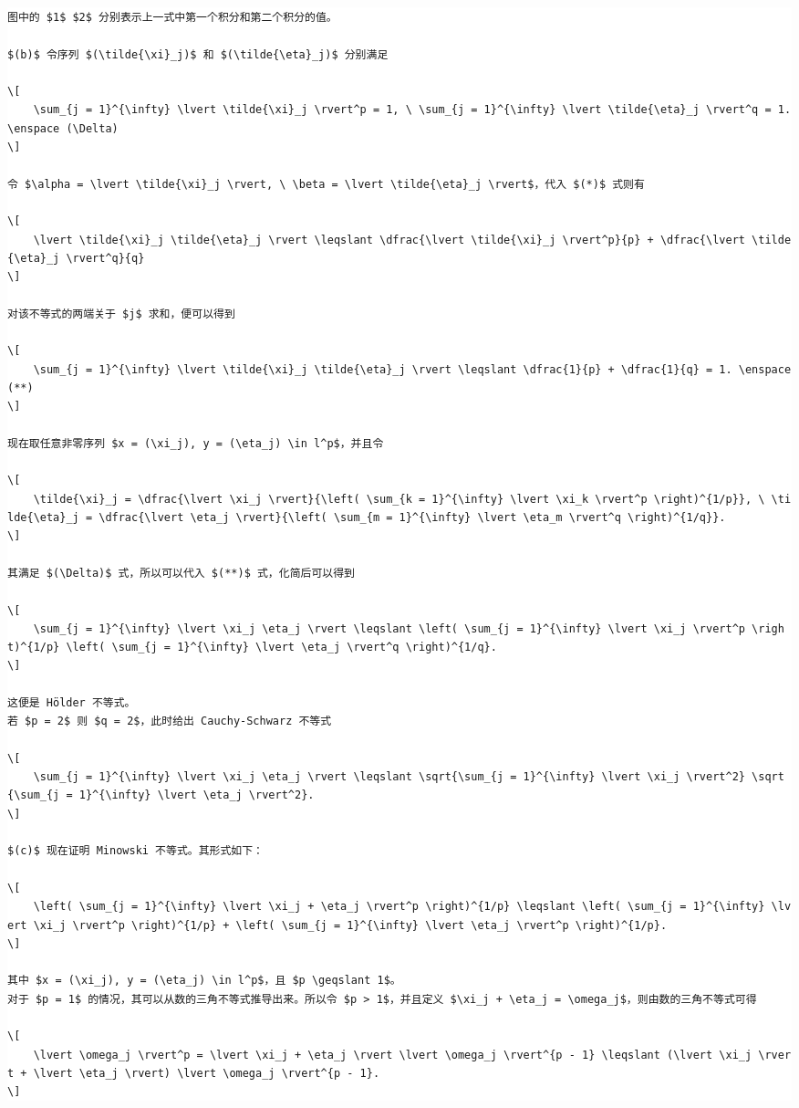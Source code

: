     图中的 $1$ $2$ 分别表示上一式中第一个积分和第二个积分的值。

    $(b)$ 令序列 $(\tilde{\xi}_j)$ 和 $(\tilde{\eta}_j)$ 分别满足

    \[
        \sum_{j = 1}^{\infty} \lvert \tilde{\xi}_j \rvert^p = 1, \ \sum_{j = 1}^{\infty} \lvert \tilde{\eta}_j \rvert^q = 1. \enspace (\Delta)
    \]

    令 $\alpha = \lvert \tilde{\xi}_j \rvert, \ \beta = \lvert \tilde{\eta}_j \rvert$，代入 $(*)$ 式则有

    \[
        \lvert \tilde{\xi}_j \tilde{\eta}_j \rvert \leqslant \dfrac{\lvert \tilde{\xi}_j \rvert^p}{p} + \dfrac{\lvert \tilde{\eta}_j \rvert^q}{q} 
    \]

    对该不等式的两端关于 $j$ 求和，便可以得到

    \[
        \sum_{j = 1}^{\infty} \lvert \tilde{\xi}_j \tilde{\eta}_j \rvert \leqslant \dfrac{1}{p} + \dfrac{1}{q} = 1. \enspace (**)
    \]

    现在取任意非零序列 $x = (\xi_j), y = (\eta_j) \in l^p$，并且令

    \[
        \tilde{\xi}_j = \dfrac{\lvert \xi_j \rvert}{\left( \sum_{k = 1}^{\infty} \lvert \xi_k \rvert^p \right)^{1/p}}, \ \tilde{\eta}_j = \dfrac{\lvert \eta_j \rvert}{\left( \sum_{m = 1}^{\infty} \lvert \eta_m \rvert^q \right)^{1/q}}.
    \]

    其满足 $(\Delta)$ 式，所以可以代入 $(**)$ 式，化简后可以得到

    \[
        \sum_{j = 1}^{\infty} \lvert \xi_j \eta_j \rvert \leqslant \left( \sum_{j = 1}^{\infty} \lvert \xi_j \rvert^p \right)^{1/p} \left( \sum_{j = 1}^{\infty} \lvert \eta_j \rvert^q \right)^{1/q}.
    \]

    这便是 Hölder 不等式。  
    若 $p = 2$ 则 $q = 2$，此时给出 Cauchy-Schwarz 不等式

    \[
        \sum_{j = 1}^{\infty} \lvert \xi_j \eta_j \rvert \leqslant \sqrt{\sum_{j = 1}^{\infty} \lvert \xi_j \rvert^2} \sqrt{\sum_{j = 1}^{\infty} \lvert \eta_j \rvert^2}.
    \]

    $(c)$ 现在证明 Minowski 不等式。其形式如下：

    \[
        \left( \sum_{j = 1}^{\infty} \lvert \xi_j + \eta_j \rvert^p \right)^{1/p} \leqslant \left( \sum_{j = 1}^{\infty} \lvert \xi_j \rvert^p \right)^{1/p} + \left( \sum_{j = 1}^{\infty} \lvert \eta_j \rvert^p \right)^{1/p}.
    \]

    其中 $x = (\xi_j), y = (\eta_j) \in l^p$，且 $p \geqslant 1$。  
    对于 $p = 1$ 的情况，其可以从数的三角不等式推导出来。所以令 $p > 1$，并且定义 $\xi_j + \eta_j = \omega_j$，则由数的三角不等式可得

    \[
        \lvert \omega_j \rvert^p = \lvert \xi_j + \eta_j \rvert \lvert \omega_j \rvert^{p - 1} \leqslant (\lvert \xi_j \rvert + \lvert \eta_j \rvert) \lvert \omega_j \rvert^{p - 1}. 
    \]
